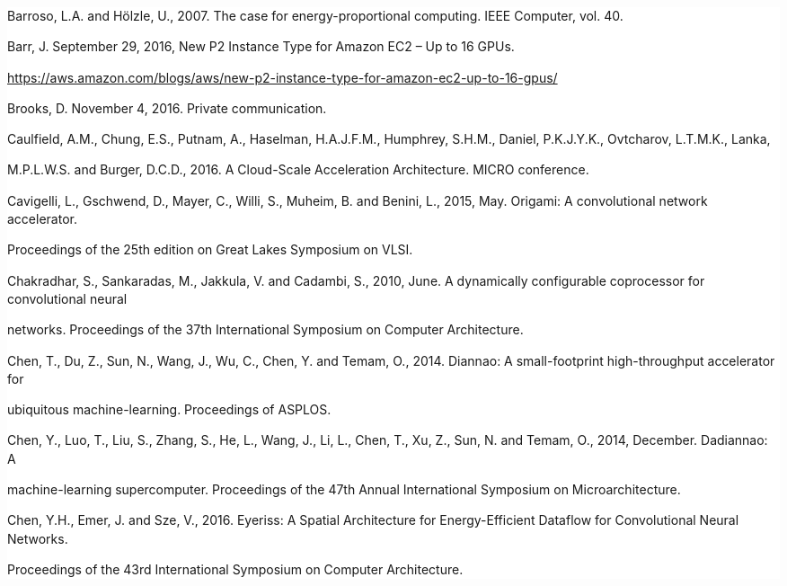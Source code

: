  

Barroso, L.A. and Hölzle, U., 2007. The case for energy-proportional computing. IEEE Computer, vol. 40.

 

Barr, J. September 29, 2016, New P2 Instance Type for Amazon EC2 – Up to 16 GPUs.

 

https://aws.amazon.com/blogs/aws/new-p2-instance-type-for-amazon-ec2-up-to-16-gpus/

 

Brooks, D. November 4, 2016. Private communication.

 

Caulfield, A.M., Chung, E.S., Putnam, A., Haselman, H.A.J.F.M., Humphrey, S.H.M., Daniel, P.K.J.Y.K., Ovtcharov, L.T.M.K., Lanka,

 

M.P.L.W.S. and Burger, D.C.D., 2016. A Cloud-Scale Acceleration Architecture. MICRO conference.

 

Cavigelli, L., Gschwend, D., Mayer, C., Willi, S., Muheim, B. and Benini, L., 2015, May. Origami: A convolutional network accelerator.

 

Proceedings of the 25th edition on Great Lakes Symposium on VLSI.

 

Chakradhar, S., Sankaradas, M., Jakkula, V. and Cadambi, S., 2010, June. A dynamically configurable coprocessor for convolutional neural

 

networks. Proceedings of the 37th International Symposium on Computer Architecture.

 

Chen, T., Du, Z., Sun, N., Wang, J., Wu, C., Chen, Y. and Temam, O., 2014. Diannao: A small-footprint high-throughput accelerator for

 

ubiquitous machine-learning. Proceedings of ASPLOS.

 

Chen, Y., Luo, T., Liu, S., Zhang, S., He, L., Wang, J., Li, L., Chen, T., Xu, Z., Sun, N. and Temam, O., 2014, December. Dadiannao: A

 

machine-learning supercomputer. Proceedings of the 47th Annual International Symposium on Microarchitecture.

 

Chen, Y.H., Emer, J. and Sze, V., 2016. Eyeriss: A Spatial Architecture for Energy-Efficient Dataflow for Convolutional Neural Networks.

 

Proceedings of the 43rd International Symposium on Computer Architecture.

 